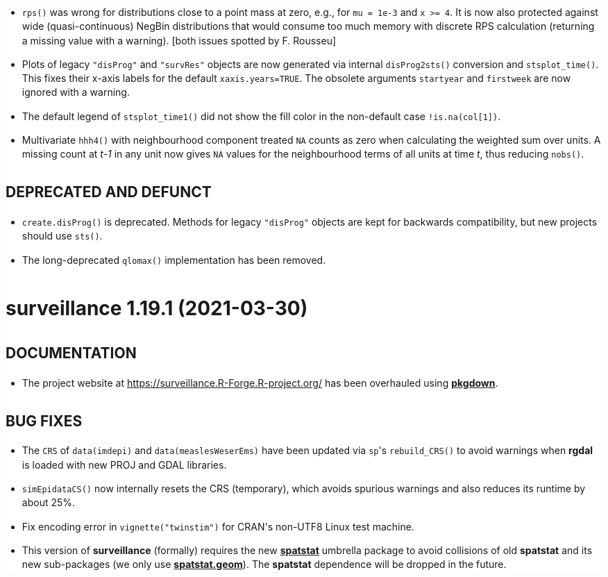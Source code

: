 - `rps()` was wrong for distributions close to a point mass at zero,
  e.g., for `mu = 1e-3` and `x >= 4`. It is now also protected
  against wide (quasi-continuous) NegBin distributions that would consume
  too much memory with discrete RPS calculation (returning a missing
  value with a warning). [both issues spotted by F. Rousseu]

- Plots of legacy `"disProg"` and `"survRes"` objects are now generated
  via internal `disProg2sts()` conversion and `stsplot_time()`.
  This fixes their x-axis labels for the default `xaxis.years=TRUE`.
  The obsolete arguments `startyear` and `firstweek` are now ignored with
  a warning.

- The default legend of `stsplot_time1()` did not show the fill color
  in the non-default case `!is.na(col[1])`.

- Multivariate `hhh4()` with neighbourhood component treated
  `NA` counts as zero when calculating the weighted sum over units.
  A missing count at *t-1* in any unit now gives `NA` values for the
  neighbourhood terms of all units at time *t*, thus reducing `nobs()`.

## DEPRECATED AND DEFUNCT

- `create.disProg()` is deprecated. Methods for legacy `"disProg"` objects
  are kept for backwards compatibility, but new projects should use `sts()`.

- The long-deprecated `qlomax()` implementation has been removed.


# surveillance 1.19.1 (2021-03-30)

## DOCUMENTATION

- The project website at <https://surveillance.R-Forge.R-project.org/>
  has been overhauled using [**pkgdown**](https://pkgdown.r-lib.org/).

## BUG FIXES

- The `CRS` of `data(imdepi)` and
  `data(measlesWeserEms)` have been updated via
  `sp`'s `rebuild_CRS()` to avoid warnings when **rgdal**
  is loaded with new PROJ and GDAL libraries.

- `simEpidataCS()` now internally resets the CRS
  (temporary), which avoids spurious warnings and also reduces its
  runtime by about 25%.

- Fix encoding error in `vignette("twinstim")` for CRAN's
  non-UTF8 Linux test machine.

- This version of **surveillance** (formally) requires the new
  [**spatstat**](https://CRAN.R-project.org/package=spatstat) umbrella package to avoid collisions of old
  **spatstat** and its new sub-packages (we only use
  [**spatstat.geom**](https://CRAN.R-project.org/package=spatstat.geom)).
  The **spatstat** dependence will be dropped in the future.
